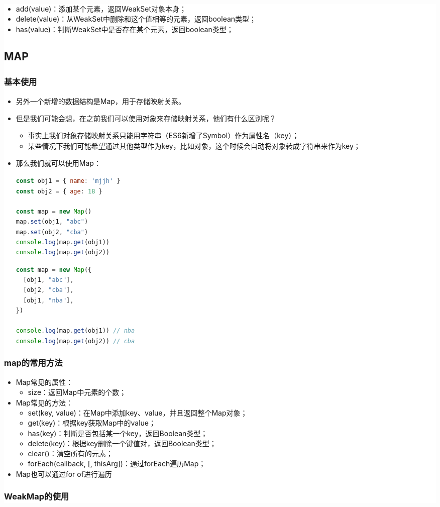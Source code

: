   - add(value)：添加某个元素，返回WeakSet对象本身；
  - delete(value)：从WeakSet中删除和这个值相等的元素，返回boolean类型；
  - has(value)：判断WeakSet中是否存在某个元素，返回boolean类型；

## MAP

### 基本使用

- 另外一个新增的数据结构是Map，用于存储映射关系。

- 但是我们可能会想，在之前我们可以使用对象来存储映射关系，他们有什么区别呢？

  - 事实上我们对象存储映射关系只能用字符串（ES6新增了Symbol）作为属性名（key）；
  - 某些情况下我们可能希望通过其他类型作为key，比如对象，这个时候会自动将对象转成字符串来作为key；

- 那么我们就可以使用Map：

  ```js
  const obj1 = { name: 'mjjh' }
  const obj2 = { age: 18 }
  
  const map = new Map()
  map.set(obj1, "abc")
  map.set(obj2, "cba")
  console.log(map.get(obj1))
  console.log(map.get(obj2))
  ```

  ```js
  const map = new Map({
  	[obj1, "abc"],
  	[obj2, "cba"],
  	[obj1, "nba"],
  })
  
  console.log(map.get(obj1)) // nba
  console.log(map.get(obj2)) // cba
  ```

### map的常用方法

- Map常见的属性：
  - size：返回Map中元素的个数；
- Map常见的方法：
  - set(key, value)：在Map中添加key、value，并且返回整个Map对象；
  - get(key)：根据key获取Map中的value；
  - has(key)：判断是否包括某一个key，返回Boolean类型；
  - delete(key)：根据key删除一个键值对，返回Boolean类型；
  - clear()：清空所有的元素；
  - forEach(callback, [, thisArg])：通过forEach遍历Map；
- Map也可以通过for of进行遍历

### WeakMap的使用


  [s1]: "aaa",
  [s2]: "bbb"
